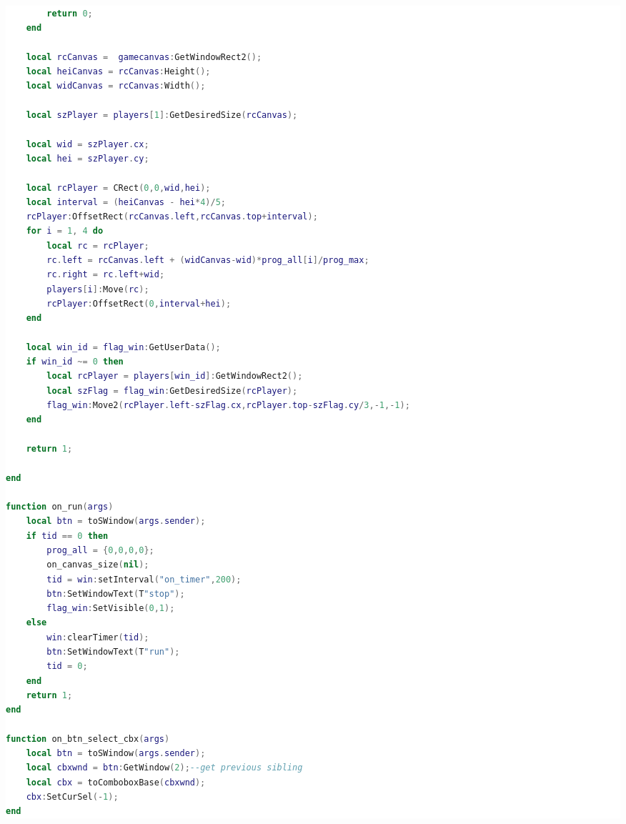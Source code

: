 ```lua
        return 0;
    end

    local rcCanvas =  gamecanvas:GetWindowRect2();
    local heiCanvas = rcCanvas:Height();
    local widCanvas = rcCanvas:Width();

    local szPlayer = players[1]:GetDesiredSize(rcCanvas);

    local wid = szPlayer.cx;
    local hei = szPlayer.cy;

    local rcPlayer = CRect(0,0,wid,hei);
    local interval = (heiCanvas - hei*4)/5;
    rcPlayer:OffsetRect(rcCanvas.left,rcCanvas.top+interval);
    for i = 1, 4 do
        local rc = rcPlayer;
        rc.left = rcCanvas.left + (widCanvas-wid)*prog_all[i]/prog_max;
        rc.right = rc.left+wid;
        players[i]:Move(rc);
        rcPlayer:OffsetRect(0,interval+hei);
    end

    local win_id = flag_win:GetUserData();
    if win_id ~= 0 then
        local rcPlayer = players[win_id]:GetWindowRect2();
        local szFlag = flag_win:GetDesiredSize(rcPlayer);
        flag_win:Move2(rcPlayer.left-szFlag.cx,rcPlayer.top-szFlag.cy/3,-1,-1);
    end

    return 1;

end

function on_run(args)
    local btn = toSWindow(args.sender);
    if tid == 0 then
        prog_all = {0,0,0,0};
        on_canvas_size(nil);
        tid = win:setInterval("on_timer",200);
        btn:SetWindowText(T"stop");
        flag_win:SetVisible(0,1);
    else
        win:clearTimer(tid);
        btn:SetWindowText(T"run");
        tid = 0;
    end
    return 1;
end

function on_btn_select_cbx(args)
    local btn = toSWindow(args.sender);
    local cbxwnd = btn:GetWindow(2);--get previous sibling
    local cbx = toComboboxBase(cbxwnd);
    cbx:SetCurSel(-1);
end
```

